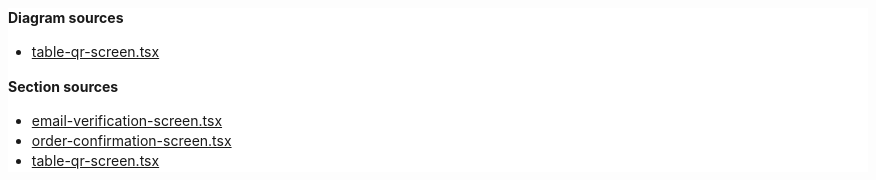 **Diagram sources**
- [table-qr-screen.tsx](file://src/components/restaurant/table-qr-screen.tsx#L1-L515)

**Section sources**
- [email-verification-screen.tsx](file://src/components/pwa/email-verification-screen.tsx#L1-L194)
- [order-confirmation-screen.tsx](file://src/components/pwa/order-confirmation-screen.tsx#L1-L154)
- [table-qr-screen.tsx](file://src/components/restaurant/table-qr-screen.tsx#L1-L515)